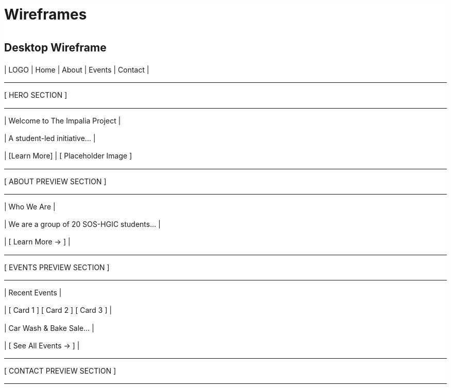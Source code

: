 # Wireframes

## Desktop Wireframe

| LOGO | Home | About | Events | Contact                    |

-------------------------------------------------------------

[ HERO SECTION ]

-------------------------------------------------------------

| Welcome to The Impalia Project                            |

| A student-led initiative...                                |

| [Learn More]                                               |       [ Placeholder Image ]

-------------------------------------------------------------

[ ABOUT PREVIEW SECTION ]

-------------------------------------------------------------

| Who We Are                                                 |

| We are a group of 20 SOS-HGIC students...                 |

| [ Learn More → ]                                          |

-------------------------------------------------------------

[ EVENTS PREVIEW SECTION ]

-------------------------------------------------------------

| Recent Events                                              |

| [ Card 1 ]   [ Card 2 ]   [ Card 3 ]                       |

| Car Wash & Bake Sale...                                   |

| [ See All Events → ]                                      |

-------------------------------------------------------------

[ CONTACT PREVIEW SECTION ]

-------------------------------------------------------------
